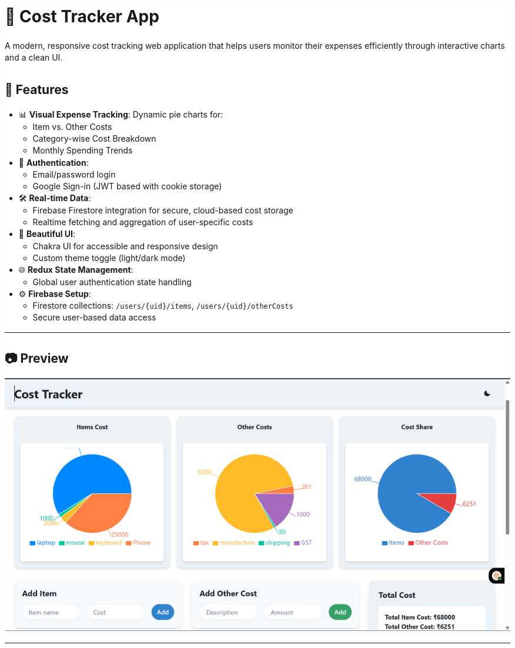 # 💸 Cost Tracker App

A modern, responsive cost tracking web application that helps users monitor their expenses efficiently through interactive charts and a clean UI.

## 🚀 Features

- 📊 **Visual Expense Tracking**: Dynamic pie charts for:
  - Item vs. Other Costs
  - Category-wise Cost Breakdown
  - Monthly Spending Trends
- 🔐 **Authentication**:
  - Email/password login
  - Google Sign-in (JWT based with cookie storage)
- 🛠️ **Real-time Data**:
  - Firebase Firestore integration for secure, cloud-based cost storage
  - Realtime fetching and aggregation of user-specific costs
- 🎨 **Beautiful UI**:
  - Chakra UI for accessible and responsive design
  - Custom theme toggle (light/dark mode)
- 🌐 **Redux State Management**:
  - Global user authentication state handling
- ⚙️ **Firebase Setup**:
  - Firestore collections: `/users/{uid}/items`, `/users/{uid}/otherCosts`
  - Secure user-based data access

---
## 📷 Preview

<img src="screenshots/dashboard.png" alt="Dashboard Screenshot" width="100%"/>

---